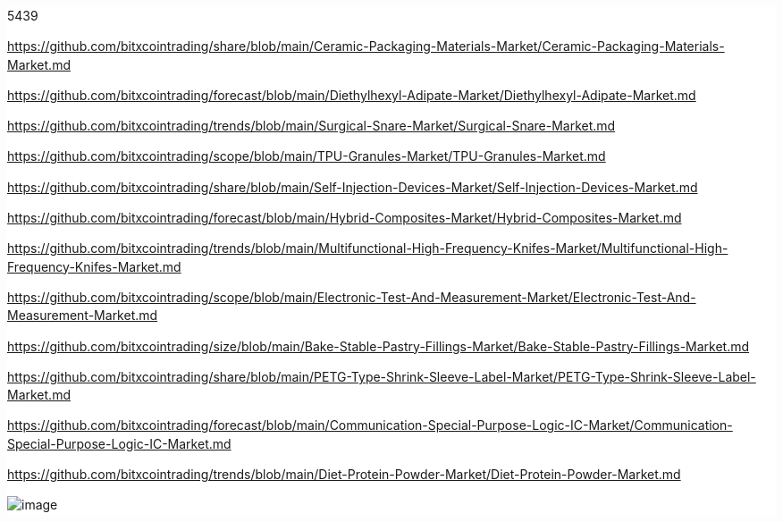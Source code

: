 5439</p><p><a href="https://github.com/bitxcointrading/share/blob/main/Ceramic-Packaging-Materials-Market/Ceramic-Packaging-Materials-Market.md">https://github.com/bitxcointrading/share/blob/main/Ceramic-Packaging-Materials-Market/Ceramic-Packaging-Materials-Market.md</a></p><p><a href="https://github.com/bitxcointrading/forecast/blob/main/Diethylhexyl-Adipate-Market/Diethylhexyl-Adipate-Market.md">https://github.com/bitxcointrading/forecast/blob/main/Diethylhexyl-Adipate-Market/Diethylhexyl-Adipate-Market.md</a></p><p><a href="https://github.com/bitxcointrading/trends/blob/main/Surgical-Snare-Market/Surgical-Snare-Market.md">https://github.com/bitxcointrading/trends/blob/main/Surgical-Snare-Market/Surgical-Snare-Market.md</a></p><p><a href="https://github.com/bitxcointrading/scope/blob/main/TPU-Granules-Market/TPU-Granules-Market.md">https://github.com/bitxcointrading/scope/blob/main/TPU-Granules-Market/TPU-Granules-Market.md</a></p><p><a href="https://github.com/bitxcointrading/share/blob/main/Self-Injection-Devices-Market/Self-Injection-Devices-Market.md">https://github.com/bitxcointrading/share/blob/main/Self-Injection-Devices-Market/Self-Injection-Devices-Market.md</a></p><p><a href="https://github.com/bitxcointrading/forecast/blob/main/Hybrid-Composites-Market/Hybrid-Composites-Market.md">https://github.com/bitxcointrading/forecast/blob/main/Hybrid-Composites-Market/Hybrid-Composites-Market.md</a></p><p><a href="https://github.com/bitxcointrading/trends/blob/main/Multifunctional-High-Frequency-Knifes-Market/Multifunctional-High-Frequency-Knifes-Market.md">https://github.com/bitxcointrading/trends/blob/main/Multifunctional-High-Frequency-Knifes-Market/Multifunctional-High-Frequency-Knifes-Market.md</a></p><p><a href="https://github.com/bitxcointrading/scope/blob/main/Electronic-Test-And-Measurement-Market/Electronic-Test-And-Measurement-Market.md">https://github.com/bitxcointrading/scope/blob/main/Electronic-Test-And-Measurement-Market/Electronic-Test-And-Measurement-Market.md</a></p><p><a href="https://github.com/bitxcointrading/size/blob/main/Bake-Stable-Pastry-Fillings-Market/Bake-Stable-Pastry-Fillings-Market.md">https://github.com/bitxcointrading/size/blob/main/Bake-Stable-Pastry-Fillings-Market/Bake-Stable-Pastry-Fillings-Market.md</a></p><p><a href="https://github.com/bitxcointrading/share/blob/main/PETG-Type-Shrink-Sleeve-Label-Market/PETG-Type-Shrink-Sleeve-Label-Market.md">https://github.com/bitxcointrading/share/blob/main/PETG-Type-Shrink-Sleeve-Label-Market/PETG-Type-Shrink-Sleeve-Label-Market.md</a></p><p><a href="https://github.com/bitxcointrading/forecast/blob/main/Communication-Special-Purpose-Logic-IC-Market/Communication-Special-Purpose-Logic-IC-Market.md">https://github.com/bitxcointrading/forecast/blob/main/Communication-Special-Purpose-Logic-IC-Market/Communication-Special-Purpose-Logic-IC-Market.md</a></p><p><a href="https://github.com/bitxcointrading/trends/blob/main/Diet-Protein-Powder-Market/Diet-Protein-Powder-Market.md">https://github.com/bitxcointrading/trends/blob/main/Diet-Protein-Powder-Market/Diet-Protein-Powder-Market.md</a></p>
![image](https://github.com/user-attachments/assets/b9958f91-aa6f-419d-a555-0408d8491e49)
